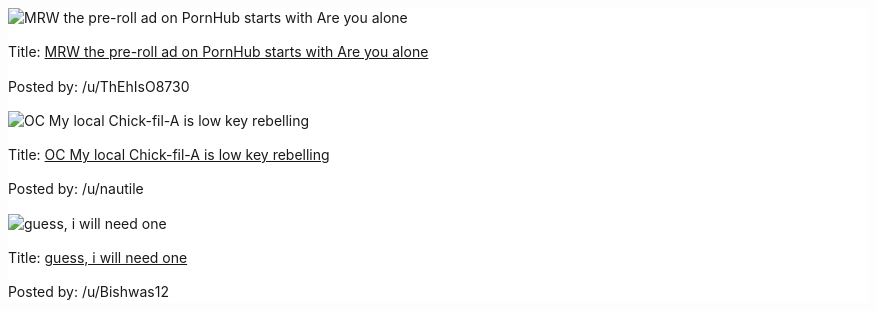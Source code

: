 <div class="card">
  <div class="card-image">
    <img class="post-img" src="https://i.redd.it/7m79cb4c67591.gif" alt="MRW the pre-roll ad on PornHub starts with Are you alone" title="MRW the pre-roll ad on PornHub starts with Are you alone" />
  </div>
  <div class="card-content">
    <div class="media">
      <div class="media-content">
        <p class="title is-4">
           Title: <a href="https://www.reddit.com/r/reactiongifs/comments/vampae/mrw_the_preroll_ad_on_pornhub_starts_with_are_you/">MRW the pre-roll ad on PornHub starts with Are you alone</a>
        </p>
        <p class="subtitle is-4">Posted by: /u/ThEhIsO8730</p>
      </div>
    </div>
  </div>
</div>

<div class="card">
  <div class="card-image">
    <img class="post-img" src="https://i.redd.it/r6xptukdht491.jpg" alt="OC My local Chick-fil-A is low key rebelling" title="OC My local Chick-fil-A is low key rebelling" />
  </div>
  <div class="card-content">
    <div class="media">
      <div class="media-content">
        <p class="title is-4">
           Title: <a href="https://www.reddit.com/r/pics/comments/v9b1sw/oc_my_local_chickfila_is_low_key_rebelling/">OC My local Chick-fil-A is low key rebelling</a>
        </p>
        <p class="subtitle is-4">Posted by: /u/nautile</p>
      </div>
    </div>
  </div>
</div>

<div class="card">
  <div class="card-image">
    <img class="post-img" src="https://i.redd.it/zplq8lqr27591.gif" alt="guess, i will need one" title="guess, i will need one" />
  </div>
  <div class="card-content">
    <div class="media">
      <div class="media-content">
        <p class="title is-4">
           Title: <a href="https://www.reddit.com/r/memes/comments/vamc9h/guess_i_will_need_one/">guess, i will need one</a>
        </p>
        <p class="subtitle is-4">Posted by: /u/Bishwas12</p>
      </div>
    </div>
  </div>
</div>
